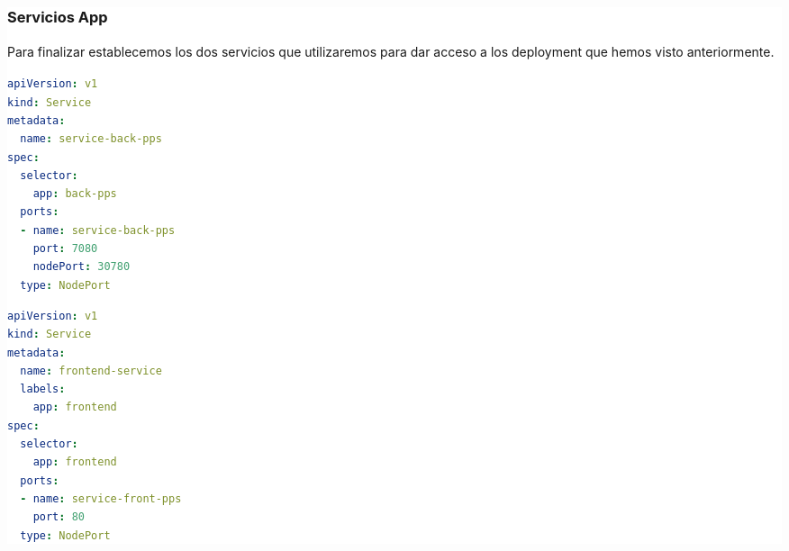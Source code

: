 ### Servicios App

Para finalizar establecemos los dos servicios que utilizaremos para dar acceso a los deployment que hemos visto anteriormente.  

```yaml
apiVersion: v1
kind: Service
metadata:
  name: service-back-pps
spec:
  selector:
    app: back-pps
  ports:
  - name: service-back-pps
    port: 7080
    nodePort: 30780
  type: NodePort
```

```yaml
apiVersion: v1
kind: Service
metadata:
  name: frontend-service
  labels:
    app: frontend
spec:
  selector:
    app: frontend
  ports:
  - name: service-front-pps
    port: 80
  type: NodePort

```

